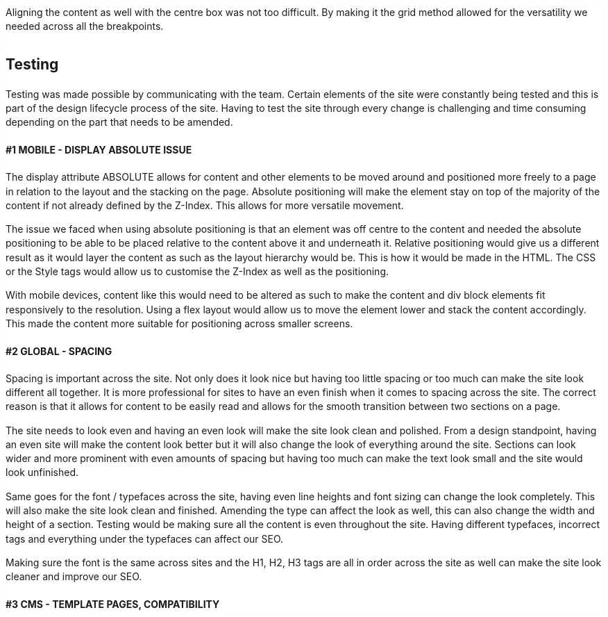 Aligning the content as well with the centre box was not too difficult. By making it the grid
method allowed for the versatility we needed across all the breakpoints.


## Testing

Testing was made possible by communicating with the team. Certain elements of the site
were constantly being tested and this is part of the design lifecycle process of the site.
Having to test the site through every change is challenging and time consuming depending
on the part that needs to be amended.

#### #1 MOBILE - DISPLAY ABSOLUTE ISSUE

The display attribute ABSOLUTE allows for content and other elements to be moved around
and positioned more freely to a page in relation to the layout and the stacking on the page.
Absolute positioning will make the element stay on top of the majority of the content if not
already defined by the Z-Index. This allows for more versatile movement.

The issue we faced when using absolute positioning is that an element was off centre to the
content and needed the absolute positioning to be able to be placed relative to the content
above it and underneath it. Relative positioning would give us a different result as it would
layer the content as such as the layout hierarchy would be. This is how it would be made in
the HTML. The CSS or the Style tags would allow us to customise the Z-Index as well as the
positioning.

With mobile devices, content like this would need to be altered as such to make the content
and div block elements fit responsively to the resolution. Using a flex layout would allow us
to move the element lower and stack the content accordingly. This made the content more
suitable for positioning across smaller screens.

#### #2 GLOBAL - SPACING

Spacing is important across the site. Not only does it look nice but having too little spacing or
too much can make the site look different all together. It is more professional for sites to
have an even finish when it comes to spacing across the site. The correct reason is that it
allows for content to be easily read and allows for the smooth transition between two
sections on a page.

The site needs to look even and having an even look will make the site look clean and
polished. From a design standpoint, having an even site will make the content look better but
it will also change the look of everything around the site. Sections can look wider and more
prominent with even amounts of spacing but having too much can make the text look small
and the site would look unfinished.

Same goes for the font / typefaces across the site, having even line heights and font sizing
can change the look completely. This will also make the site look clean and finished.
Amending the type can affect the look as well, this can also change the width and height of a
section. Testing would be making sure all the content is even throughout the site. Having
different typefaces, incorrect tags and everything under the typefaces can affect our SEO.


Making sure the font is the same across sites and the H1, H2, H3 tags are all in order across
the site as well can make the site look cleaner and improve our SEO.

#### #3 CMS - TEMPLATE PAGES, COMPATIBILITY
